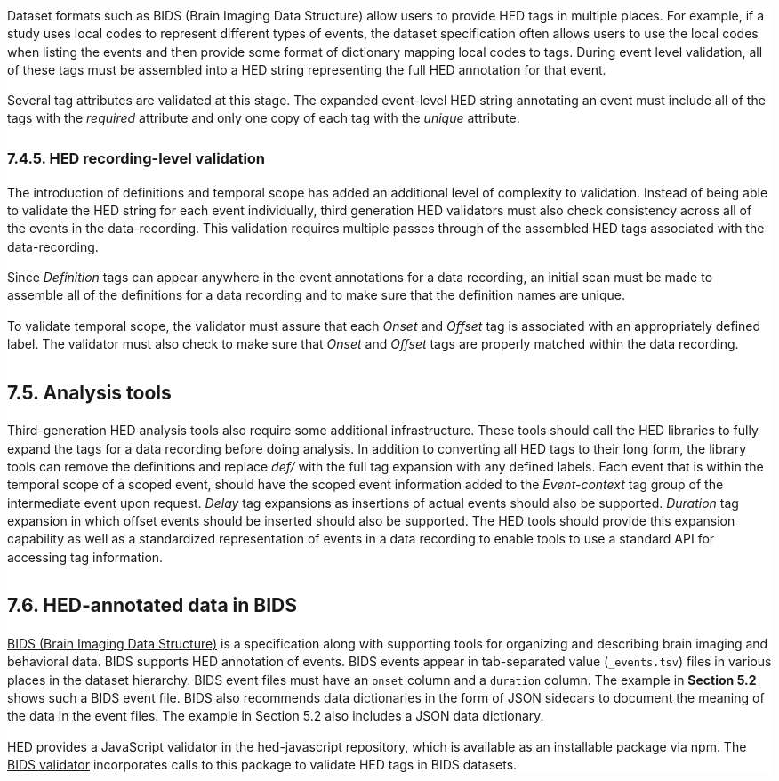 Dataset formats such as BIDS (Brain Imaging Data Structure) allow users to provide HED tags in multiple places. For example, if a study uses local codes to represent different types of events, the dataset specification often allows users to use the local codes when listing the events and then provide some format of dictionary mapping local codes to tags. During event level validation, all of these tags must be assembled into a HED string representing the full HED annotation for that event. 

Several tag attributes are validated at this stage. The expanded event-level HED string annotating an event must include all of the tags with the *required* attribute and only one copy of each tag with the *unique* attribute.


### 7.4.5. HED recording-level validation

The introduction of definitions and temporal scope has added an additional level of complexity to validation. Instead of being able to validate the HED string for each event individually, third generation HED validators must also check consistency across all of the events in the data-recording. This validation requires multiple passes through of the assembled HED tags associated with the data-recording.

Since *Definition* tags can appear anywhere in the event annotations for a data recording, an initial scan must be made to assemble all of the definitions for a data recording and to make sure that the definition names are unique. 

To validate temporal scope, the validator must assure that each *Onset* and *Offset* tag is associated with an appropriately defined label. The validator must also check to make sure that *Onset* and *Offset* tags are properly matched within the data recording.


## 7.5. Analysis tools

Third-generation HED analysis tools also require some additional infrastructure. These tools should call the HED libraries to fully expand the tags for a data recording before doing analysis. In addition to converting all HED tags to their long form, the library tools can remove the definitions and replace *def/* with the full tag expansion with any defined labels. Each event that is within the temporal scope of a scoped event, should have the scoped event information added to the *Event-context* tag group of the intermediate event upon request. *Delay* tag expansions as insertions of actual events should also be supported. *Duration* tag expansion in which offset events should be inserted should also be supported. The HED tools should provide this expansion capability as well as a standardized representation of events in a data recording to enable tools to use a standard API for accessing tag information.


## 7.6. HED-annotated data in BIDS

[BIDS (Brain Imaging Data Structure)](https://bids.neuroimaging.io/is ) is a specification along with supporting tools for organizing and describing brain imaging and behavioral data. BIDS supports HED annotation of events. BIDS events appear in tab-separated value (`_events.tsv`) files in various places in the dataset hierarchy. BIDS event files must have an `onset` column and a `duration` column. The example in **Section 5.2** shows such a BIDS event file. BIDS also recommends data dictionaries in the form of JSON sidecars to document the meaning of the data in the event files. The example in Section 5.2 also includes a JSON data dictionary.  

HED provides a JavaScript validator in the [hed-javascript](https://github.com/hed-standard/hed-javascript) repository, which is available as an installable package via [npm](https://www.npmjs.com/). The [BIDS validator](https://github.com/bids-standard/bids-validator) incorporates calls to this package to validate HED tags in BIDS datasets.
